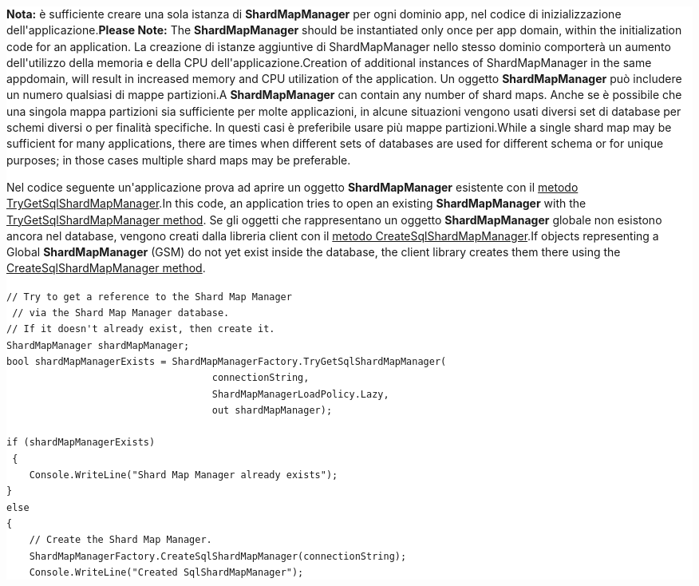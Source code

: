 <span data-ttu-id="80f46-190">**Nota:** è sufficiente creare una sola istanza di **ShardMapManager** per ogni dominio app, nel codice di inizializzazione dell'applicazione.</span><span class="sxs-lookup"><span data-stu-id="80f46-190">**Please Note:** The **ShardMapManager** should be instantiated only once per app domain, within the initialization code for an application.</span></span> <span data-ttu-id="80f46-191">La creazione di istanze aggiuntive di ShardMapManager nello stesso dominio comporterà un aumento dell'utilizzo della memoria e della CPU dell'applicazione.</span><span class="sxs-lookup"><span data-stu-id="80f46-191">Creation of additional instances of ShardMapManager in the same appdomain, will result in increased memory and CPU utilization of the application.</span></span> <span data-ttu-id="80f46-192">Un oggetto **ShardMapManager** può includere un numero qualsiasi di mappe partizioni.</span><span class="sxs-lookup"><span data-stu-id="80f46-192">A **ShardMapManager** can contain any number of shard maps.</span></span> <span data-ttu-id="80f46-193">Anche se è possibile che una singola mappa partizioni sia sufficiente per molte applicazioni, in alcune situazioni vengono usati diversi set di database per schemi diversi o per finalità specifiche. In questi casi è preferibile usare più mappe partizioni.</span><span class="sxs-lookup"><span data-stu-id="80f46-193">While a single shard map may be sufficient for many applications, there are times when different sets of databases are used for different schema or for unique purposes; in those cases multiple shard maps may be preferable.</span></span> 

<span data-ttu-id="80f46-194">Nel codice seguente un'applicazione prova ad aprire un oggetto **ShardMapManager** esistente con il [metodo TryGetSqlShardMapManager](https://msdn.microsoft.com/library/azure/microsoft.azure.sqldatabase.elasticscale.shardmanagement.shardmapmanagerfactory.trygetsqlshardmapmanager.aspx).</span><span class="sxs-lookup"><span data-stu-id="80f46-194">In this code, an application tries to open an existing **ShardMapManager** with the [TryGetSqlShardMapManager method](https://msdn.microsoft.com/library/azure/microsoft.azure.sqldatabase.elasticscale.shardmanagement.shardmapmanagerfactory.trygetsqlshardmapmanager.aspx).</span></span>  <span data-ttu-id="80f46-195">Se gli oggetti che rappresentano un oggetto **ShardMapManager** globale non esistono ancora nel database, vengono creati dalla libreria client con il [metodo CreateSqlShardMapManager](https://msdn.microsoft.com/library/azure/microsoft.azure.sqldatabase.elasticscale.shardmanagement.shardmapmanagerfactory.createsqlshardmapmanager.aspx).</span><span class="sxs-lookup"><span data-stu-id="80f46-195">If objects representing a Global **ShardMapManager** (GSM) do not yet exist inside the database, the client library creates them there using the [CreateSqlShardMapManager method](https://msdn.microsoft.com/library/azure/microsoft.azure.sqldatabase.elasticscale.shardmanagement.shardmapmanagerfactory.createsqlshardmapmanager.aspx).</span></span>

    // Try to get a reference to the Shard Map Manager 
     // via the Shard Map Manager database.  
    // If it doesn't already exist, then create it. 
    ShardMapManager shardMapManager; 
    bool shardMapManagerExists = ShardMapManagerFactory.TryGetSqlShardMapManager(
                                        connectionString, 
                                        ShardMapManagerLoadPolicy.Lazy, 
                                        out shardMapManager); 

    if (shardMapManagerExists) 
     { 
        Console.WriteLine("Shard Map Manager already exists");
    } 
    else
    {
        // Create the Shard Map Manager. 
        ShardMapManagerFactory.CreateSqlShardMapManager(connectionString);
        Console.WriteLine("Created SqlShardMapManager"); 
